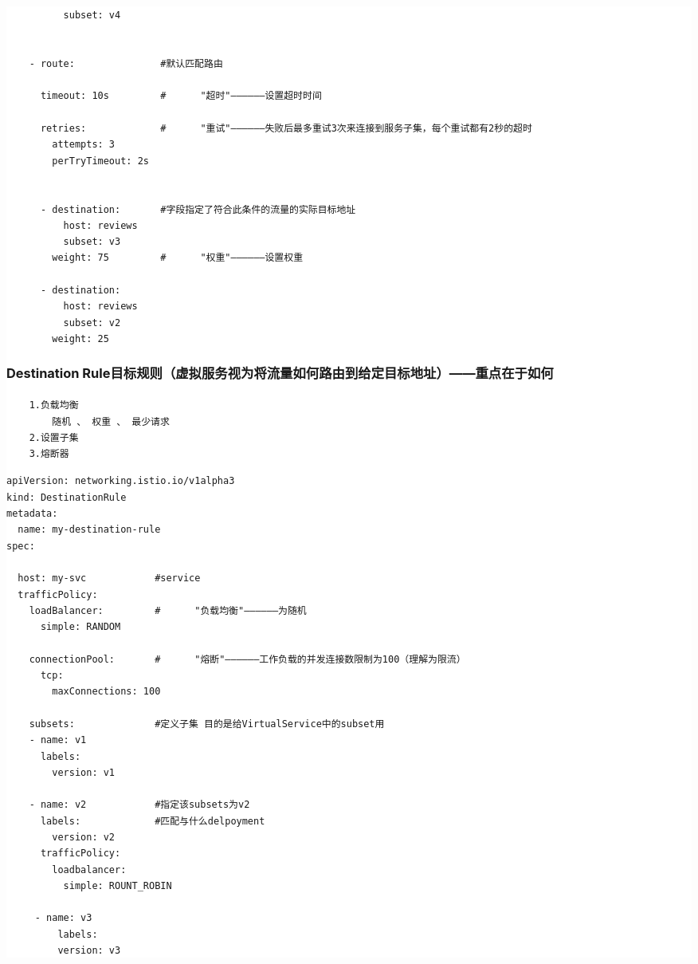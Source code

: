  ```       
           subset: v4
    
    
     - route:               #默认匹配路由
      
       timeout: 10s         #      "超时"——————设置超时时间
       
       retries:             #      "重试"——————失败后最多重试3次来连接到服务子集，每个重试都有2秒的超时
         attempts: 3
         perTryTimeout: 2s
  
      
       - destination:       #字段指定了符合此条件的流量的实际目标地址
           host: reviews
           subset: v3
         weight: 75         #      "权重"——————设置权重
           
       - destination:      
           host: reviews
           subset: v2
         weight: 25
 ```                
   
    
   ### Destination Rule目标规则（虚拟服务视为将流量如何路由到给定目标地址）——重点在于如何
        1.负载均衡
            随机 、 权重 、 最少请求
        2.设置子集
        3.熔断器
    
```
apiVersion: networking.istio.io/v1alpha3
kind: DestinationRule
metadata:
  name: my-destination-rule
spec:

  host: my-svc            #service
  trafficPolicy:
    loadBalancer:         #      "负载均衡"——————为随机
      simple: RANDOM      
        
    connectionPool:       #      "熔断"——————工作负载的并发连接数限制为100（理解为限流）
      tcp:
        maxConnections: 100
      
    subsets:              #定义子集 目的是给VirtualService中的subset用
    - name: v1
      labels: 
        version: v1
        
    - name: v2            #指定该subsets为v2
      labels:             #匹配与什么delpoyment
        version: v2
      trafficPolicy:
        loadbalancer:
          simple: ROUNT_ROBIN  
           
     - name: v3
         labels: 
         version: v3  

```    
